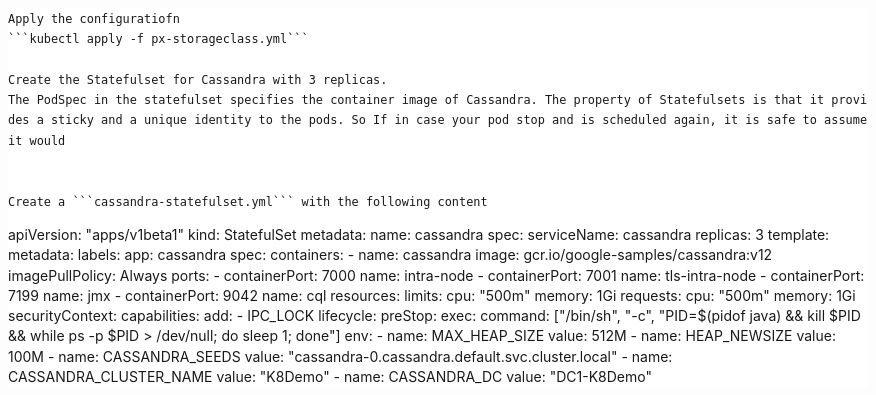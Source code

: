 ```
Apply the configuratiofn
```kubectl apply -f px-storageclass.yml```

Create the Statefulset for Cassandra with 3 replicas. 
The PodSpec in the statefulset specifies the container image of Cassandra. The property of Statefulsets is that it provides a sticky and a unique identity to the pods. So If in case your pod stop and is scheduled again, it is safe to assume it would 


Create a ```cassandra-statefulset.yml``` with the following content
```
apiVersion: "apps/v1beta1"
kind: StatefulSet
metadata:
  name: cassandra
spec:
  serviceName: cassandra
  replicas: 3
  template:
    metadata:
      labels:
        app: cassandra
    spec:
      containers:
      - name: cassandra
        image: gcr.io/google-samples/cassandra:v12
        imagePullPolicy: Always
        ports:
        - containerPort: 7000
          name: intra-node
        - containerPort: 7001
          name: tls-intra-node
        - containerPort: 7199
          name: jmx
        - containerPort: 9042
          name: cql
        resources:
          limits:
            cpu: "500m"
            memory: 1Gi
          requests:
           cpu: "500m"
           memory: 1Gi
        securityContext:
          capabilities:
            add:
              - IPC_LOCK
        lifecycle:
          preStop:
            exec:
              command: ["/bin/sh", "-c", "PID=$(pidof java) && kill $PID && while ps -p $PID > /dev/null; do sleep 1; done"]
        env:
          - name: MAX_HEAP_SIZE
            value: 512M
          - name: HEAP_NEWSIZE
            value: 100M
          - name: CASSANDRA_SEEDS
            value: "cassandra-0.cassandra.default.svc.cluster.local"
          - name: CASSANDRA_CLUSTER_NAME
            value: "K8Demo"
          - name: CASSANDRA_DC
            value: "DC1-K8Demo"